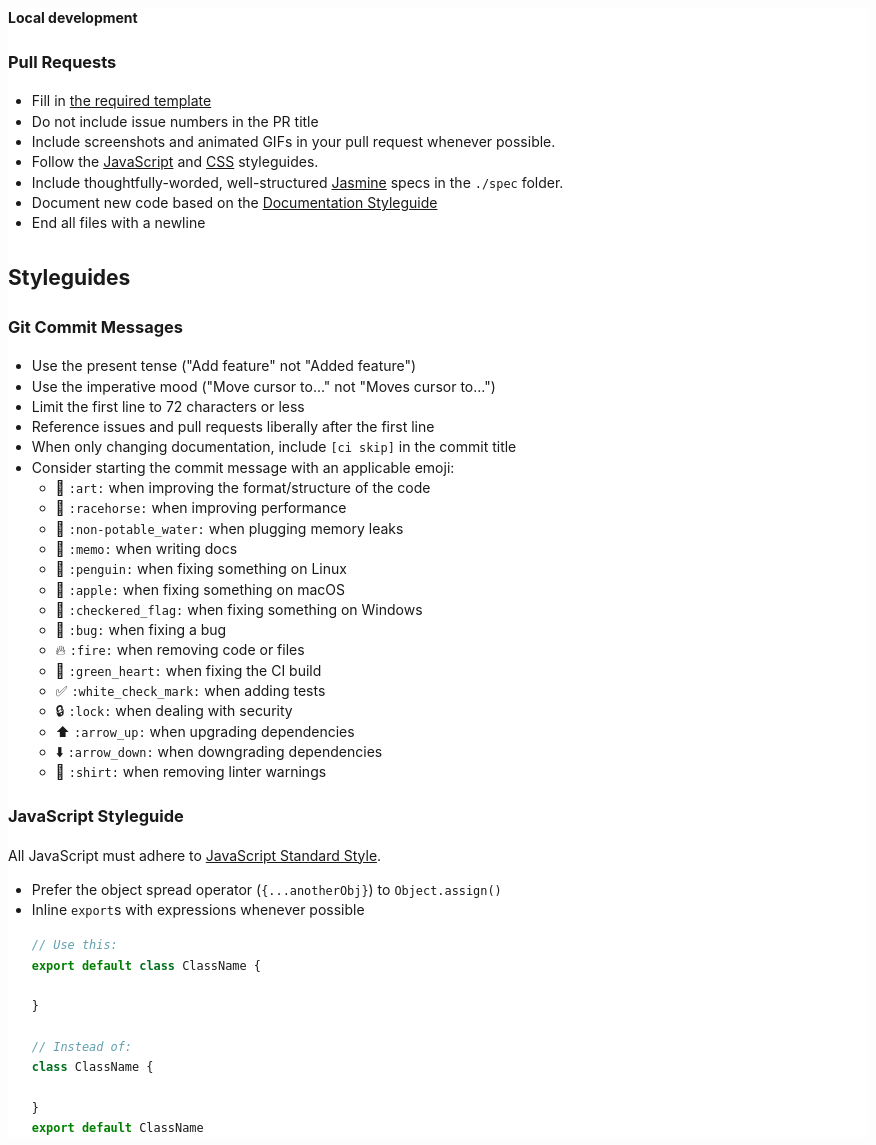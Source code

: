 
#### Local development


### Pull Requests

* Fill in [the required template](PULL_REQUEST_TEMPLATE.md)
* Do not include issue numbers in the PR title
* Include screenshots and animated GIFs in your pull request whenever possible.
* Follow the [JavaScript](#javascript-styleguide) and [CSS]() styleguides.
* Include thoughtfully-worded, well-structured [Jasmine](https://jasmine.github.io/) specs in the `./spec` folder. 
* Document new code based on the [Documentation Styleguide](#documentation-styleguide)
* End all files with a newline

## Styleguides

### Git Commit Messages

* Use the present tense ("Add feature" not "Added feature")
* Use the imperative mood ("Move cursor to..." not "Moves cursor to...")
* Limit the first line to 72 characters or less
* Reference issues and pull requests liberally after the first line
* When only changing documentation, include `[ci skip]` in the commit title
* Consider starting the commit message with an applicable emoji:
    * :art: `:art:` when improving the format/structure of the code
    * :racehorse: `:racehorse:` when improving performance
    * :non-potable_water: `:non-potable_water:` when plugging memory leaks
    * :memo: `:memo:` when writing docs
    * :penguin: `:penguin:` when fixing something on Linux
    * :apple: `:apple:` when fixing something on macOS
    * :checkered_flag: `:checkered_flag:` when fixing something on Windows
    * :bug: `:bug:` when fixing a bug
    * :fire: `:fire:` when removing code or files
    * :green_heart: `:green_heart:` when fixing the CI build
    * :white_check_mark: `:white_check_mark:` when adding tests
    * :lock: `:lock:` when dealing with security
    * :arrow_up: `:arrow_up:` when upgrading dependencies
    * :arrow_down: `:arrow_down:` when downgrading dependencies
    * :shirt: `:shirt:` when removing linter warnings

### JavaScript Styleguide

All JavaScript must adhere to [JavaScript Standard Style](https://standardjs.com/).

* Prefer the object spread operator (`{...anotherObj}`) to `Object.assign()`
* Inline `export`s with expressions whenever possible
  ```js
  // Use this:
  export default class ClassName {

  }

  // Instead of:
  class ClassName {

  }
  export default ClassName
  ```
